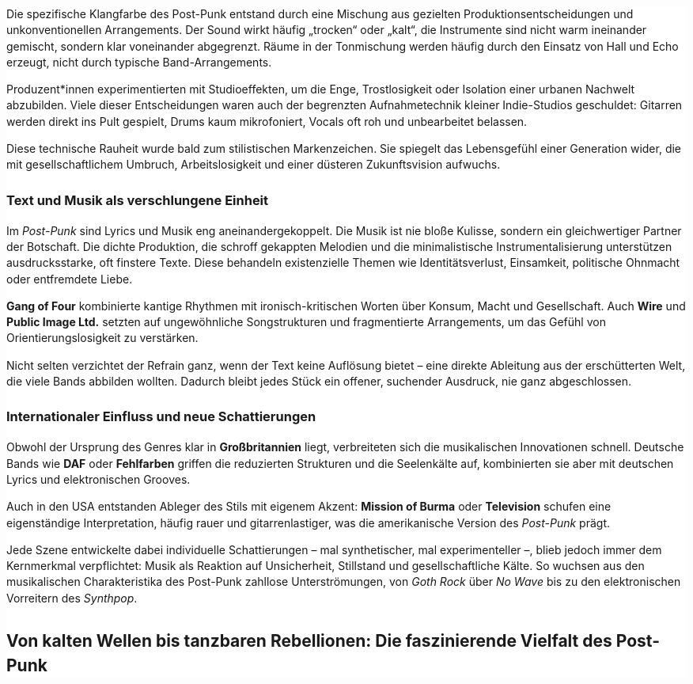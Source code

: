 Die spezifische Klangfarbe des Post-Punk entstand durch eine Mischung aus gezielten
Produktionsentscheidungen und unkonventionellen Arrangements. Der Sound wirkt häufig „trocken“ oder
„kalt“, die Instrumente sind nicht warm ineinander gemischt, sondern klar voneinander abgegrenzt.
Räume in der Tonmischung werden häufig durch den Einsatz von Hall und Echo erzeugt, nicht durch
typische Band-Arrangements.

Produzent\*innen experimentierten mit Studioeffekten, um die Enge, Trostlosigkeit oder Isolation
einer urbanen Nachwelt abzubilden. Viele dieser Entscheidungen waren auch der begrenzten
Aufnahmetechnik kleiner Indie-Studios geschuldet: Gitarren werden direkt ins Pult gespielt, Drums
kaum mikrofoniert, Vocals oft roh und unbearbeitet belassen.

Diese technische Rauheit wurde bald zum stilistischen Markenzeichen. Sie spiegelt das Lebensgefühl
einer Generation wider, die mit gesellschaftlichem Umbruch, Arbeitslosigkeit und einer düsteren
Zukunftsvision aufwuchs.

### Text und Musik als verschlungene Einheit

Im _Post-Punk_ sind Lyrics und Musik eng aneinandergekoppelt. Die Musik ist nie bloße Kulisse,
sondern ein gleichwertiger Partner der Botschaft. Die dichte Produktion, die schroff gekappten
Melodien und die minimalistische Instrumentalisierung unterstützen ausdrucksstarke, oft finstere
Texte. Diese behandeln existenzielle Themen wie Identitätsverlust, Einsamkeit, politische Ohnmacht
oder entfremdete Liebe.

**Gang of Four** kombinierte kantige Rhythmen mit ironisch-kritischen Worten über Konsum, Macht und
Gesellschaft. Auch **Wire** und **Public Image Ltd.** setzten auf ungewöhnliche Songstrukturen und
fragmentierte Arrangements, um das Gefühl von Orientierungslosigkeit zu verstärken.

Nicht selten verzichtet der Refrain ganz, wenn der Text keine Auflösung bietet – eine direkte
Ableitung aus der erschütterten Welt, die viele Bands abbilden wollten. Dadurch bleibt jedes Stück
ein offener, suchender Ausdruck, nie ganz abgeschlossen.

### Internationaler Einfluss und neue Schattierungen

Obwohl der Ursprung des Genres klar in **Großbritannien** liegt, verbreiteten sich die musikalischen
Innovationen schnell. Deutsche Bands wie **DAF** oder **Fehlfarben** griffen die reduzierten
Strukturen und die Seelenkälte auf, kombinierten sie aber mit deutschen Lyrics und elektronischen
Grooves.

Auch in den USA entstanden Ableger des Stils mit eigenem Akzent: **Mission of Burma** oder
**Television** schufen eine eigenständige Interpretation, häufig rauer und gitarrenlastiger, was die
amerikanische Version des _Post-Punk_ prägt.

Jede Szene entwickelte dabei individuelle Schattierungen – mal synthetischer, mal experimenteller –,
blieb jedoch immer dem Kernmerkmal verpflichtet: Musik als Reaktion auf Unsicherheit, Stillstand und
gesellschaftliche Kälte. So wuchsen aus den musikalischen Charakteristika des Post-Punk zahllose
Unterströmungen, von _Goth Rock_ über _No Wave_ bis zu den elektronischen Vorreitern des _Synthpop_.

## Von kalten Wellen bis tanzbaren Rebellionen: Die faszinierende Vielfalt des Post-Punk
